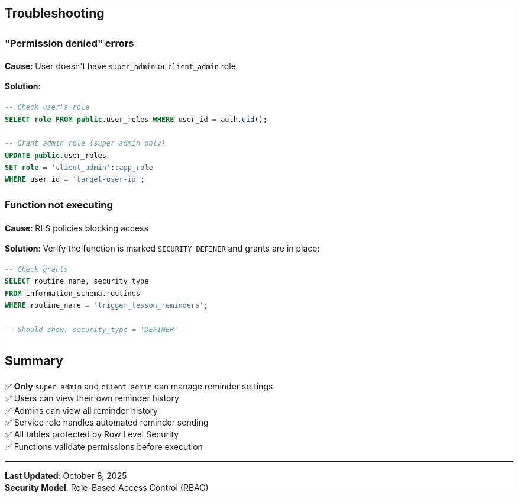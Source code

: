 ## Troubleshooting

### "Permission denied" errors

**Cause**: User doesn't have `super_admin` or `client_admin` role

**Solution**:
```sql
-- Check user's role
SELECT role FROM public.user_roles WHERE user_id = auth.uid();

-- Grant admin role (super admin only)
UPDATE public.user_roles 
SET role = 'client_admin'::app_role 
WHERE user_id = 'target-user-id';
```

### Function not executing

**Cause**: RLS policies blocking access

**Solution**: Verify the function is marked `SECURITY DEFINER` and grants are in place:
```sql
-- Check grants
SELECT routine_name, security_type 
FROM information_schema.routines 
WHERE routine_name = 'trigger_lesson_reminders';

-- Should show: security_type = 'DEFINER'
```

## Summary

✅ **Only** `super_admin` and `client_admin` can manage reminder settings  
✅ Users can view their own reminder history  
✅ Admins can view all reminder history  
✅ Service role handles automated reminder sending  
✅ All tables protected by Row Level Security  
✅ Functions validate permissions before execution  

---

**Last Updated**: October 8, 2025  
**Security Model**: Role-Based Access Control (RBAC)
